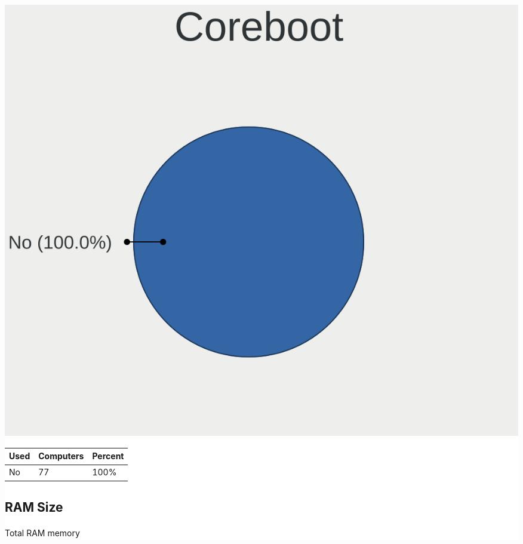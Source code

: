 ![Coreboot](./images/pie_chart/node_coreboot.svg)


| Used | Computers | Percent |
|------|-----------|---------|
| No   | 77        | 100%    |

RAM Size
--------

Total RAM memory
